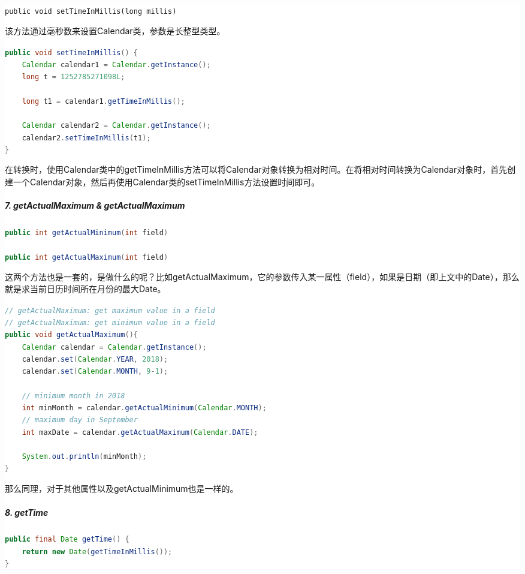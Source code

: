 ```language
public void setTimeInMillis(long millis)
```

该方法通过毫秒数来设置Calendar类，参数是长整型类型。

```java
public void setTimeInMillis() {
    Calendar calendar1 = Calendar.getInstance();
    long t = 1252785271098L;

    long t1 = calendar1.getTimeInMillis();

    Calendar calendar2 = Calendar.getInstance();
    calendar2.setTimeInMillis(t1);
}
```

在转换时，使用Calendar类中的getTimeInMillis方法可以将Calendar对象转换为相对时间。在将相对时间转换为Calendar对象时，首先创建一个Calendar对象，然后再使用Calendar类的setTimeInMillis方法设置时间即可。

##### 7. getActualMaximum & getActualMaximum

```java
public int getActualMinimum(int field)

public int getActualMaximum(int field)
```

这两个方法也是一套的，是做什么的呢？比如getActualMaximum，它的参数传入某一属性（field），如果是日期（即上文中的Date），那么就是求当前日历时间所在月份的最大Date。

```java
// getActualMaximum: get maximum value in a field
// getActualMaximum: get minimum value in a field
public void getActualMaximum(){
    Calendar calendar = Calendar.getInstance();
    calendar.set(Calendar.YEAR, 2018);
    calendar.set(Calendar.MONTH, 9-1);

    // minimum month in 2018
    int minMonth = calendar.getActualMinimum(Calendar.MONTH);
    // maximum day in September
    int maxDate = calendar.getActualMaximum(Calendar.DATE);

    System.out.println(minMonth);
}
```

那么同理，对于其他属性以及getActualMinimum也是一样的。

##### 8. getTime

```java
public final Date getTime() {
    return new Date(getTimeInMillis());
}
```
